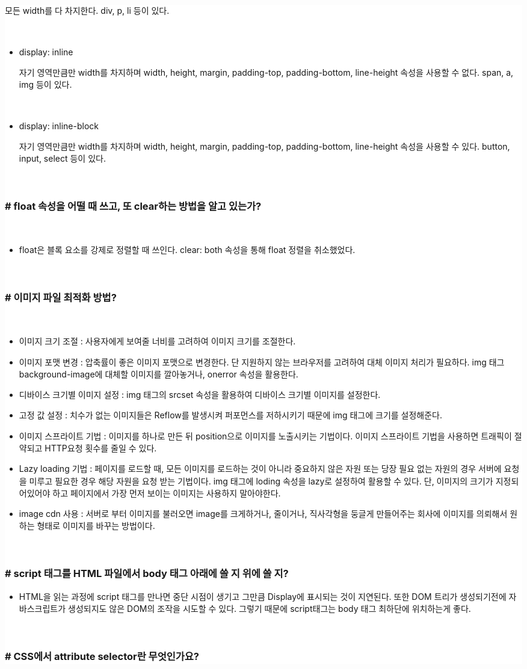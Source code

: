   모든 width를 다 차지한다. div, p, li 등이 있다.

<br>

- display: inline

  자기 영역만큼만 width를 차지하며 width, height, margin, padding-top, padding-bottom, line-height 속성을 사용할 수 없다.
  span, a, img 등이 있다.

<br>

- display: inline-block

  자기 영역만큼만 width를 차지하며 width, height, margin, padding-top, padding-bottom, line-height 속성을 사용할 수 있다.
  button, input, select 등이 있다.

<br>

### # **float 속성을 어떨 때 쓰고, 또 clear하는 방법을 알고 있는가?**

<br>

- float은 블록 요소를 강제로 정렬할 때 쓰인다. clear: both 속성을 통해 float 정렬을 취소했었다.

<br>

### # **이미지 파일 최적화 방법?**

<br>

- 이미지 크기 조절 : 사용자에게 보여줄 너비를 고려하여 이미지 크기를 조절한다.

- 이미지 포맷 변경 : 압축률이 좋은 이미지 포맷으로 변경한다. 단 지원하지 않는 브라우저를 고려하여 대체 이미지 처리가 필요하다. img 태그 background-image에 대체할 이미지를 깔아놓거나, onerror 속성을 활용한다.

- 디바이스 크기별 이미지 설정 : img 태그의 srcset 속성을 활용하여 디바이스 크기별 이미지를 설정한다.

- 고정 값 설정 : 치수가 없는 이미지들은 Reflow를 발생시켜 퍼포먼스를 저하시키기 때문에 img 태그에 크기를 설정해준다.

- 이미지 스프라이트 기법 : 이미지를 하나로 만든 뒤 position으로 이미지를 노출시키는 기법이다. 이미지 스프라이트 기법을 사용하면 트래픽이 절약되고 HTTP요청 횟수를 줄일 수 있다.

- Lazy loading 기법 : 페이지를 로드할 때, 모든 이미지를 로드하는 것이 아니라 중요하지 않은 자원 또는 당장 필요 없는 자원의 경우 서버에 요청을 미루고 필요한 경우 해당 자원을 요청 받는 기법이다. img 태그에 loding 속성을 lazy로 설정하여 활용할 수 있다. 단, 이미지의 크기가 지정되어있어야 하고 페이지에서 가장 먼저 보이는 이미지는 사용하지 말아야한다.

- image cdn 사용 : 서버로 부터 이미지를 불러오면 image를 크게하거나, 줄이거나, 직사각형을 둥글게 만들어주는 회사에 이미지를 의뢰해서 원하는 형태로 이미지를 바꾸는 방법이다.

<br>

### # **script 태그를 HTML 파일에서 body 태그 아래에 쓸 지 위에 쓸 지?**

- HTML을 읽는 과정에 script 태그를 만나면 중단 시점이 생기고 그만큼 Display에 표시되는 것이 지연된다. 또한 DOM 트리가 생성되기전에 자바스크립트가 생성되지도 않은 DOM의 조작을 시도할 수 있다. 그렇기 때문에 script태그는 body 태그 최하단에 위치하는게 좋다.

<br>

### # **CSS에서 attribute selector란 무엇인가요?**
